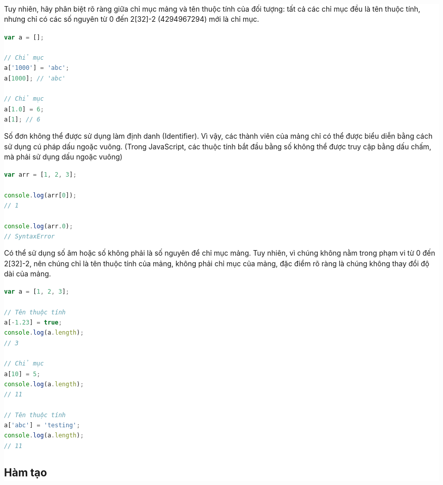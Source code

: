 Tuy nhiên, hãy phân biệt rõ ràng giữa chỉ mục mảng và tên thuộc tính của đối tượng: tất cả các chỉ mục đều là tên thuộc tính, nhưng chỉ có các số nguyên từ 0 đến 2[32]-2 (4294967294) mới là chỉ mục.

```js
var a = [];

// Chỉ mục
a['1000'] = 'abc';
a[1000]; // 'abc'

// Chỉ mục
a[1.0] = 6;
a[1]; // 6
```

Số đơn không thể được sử dụng làm định danh (Identifier). Vì vậy, các thành viên của mảng chỉ có thể được biểu diễn bằng cách sử dụng cú pháp dấu ngoặc vuông. (Trong JavaScript, các thuộc tính bắt đầu bằng số không thể được truy cập bằng dấu chấm, mà phải sử dụng dấu ngoặc vuông)

```js
var arr = [1, 2, 3];

console.log(arr[0]);
// 1

console.log(arr.0);
// SyntaxError
```

Có thể sử dụng số âm hoặc số không phải là số nguyên để chỉ mục mảng. Tuy nhiên, vì chúng không nằm trong phạm vi từ 0 đến 2[32]-2, nên chúng chỉ là tên thuộc tính của mảng, không phải chỉ mục của mảng, đặc điểm rõ ràng là chúng không thay đổi độ dài của mảng.

```js
var a = [1, 2, 3];

// Tên thuộc tính
a[-1.23] = true;
console.log(a.length);
// 3

// Chỉ mục
a[10] = 5;
console.log(a.length);
// 11

// Tên thuộc tính
a['abc'] = 'testing';
console.log(a.length);
// 11
```

## Hàm tạo
